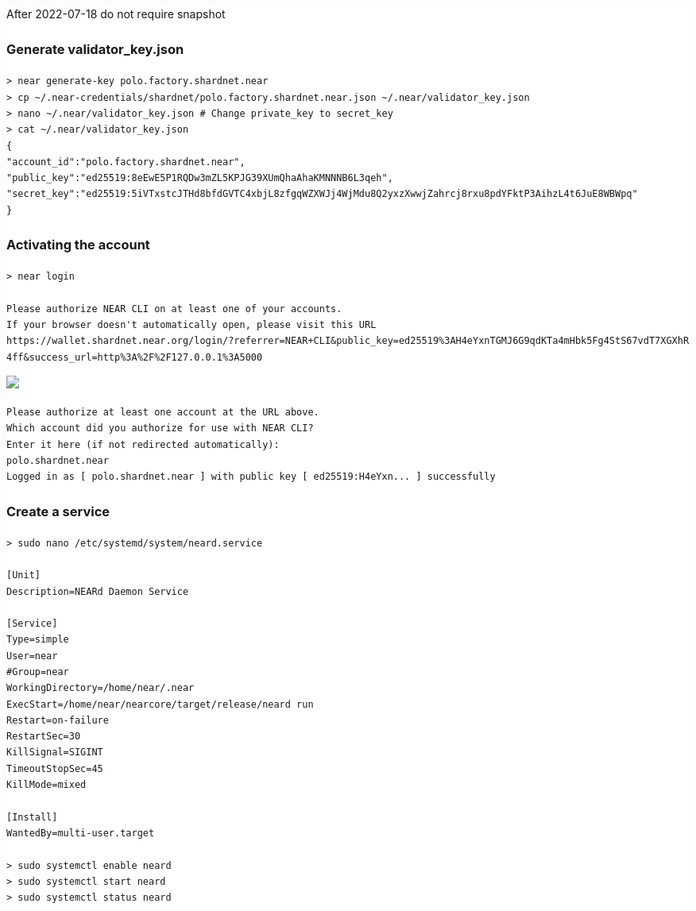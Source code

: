 After 2022-07-18 do not require snapshot

### Generate validator_key.json
	> near generate-key polo.factory.shardnet.near
	> cp ~/.near-credentials/shardnet/polo.factory.shardnet.near.json ~/.near/validator_key.json
	> nano ~/.near/validator_key.json # Change private_key to secret_key
	> cat ~/.near/validator_key.json
	{
	"account_id":"polo.factory.shardnet.near",
	"public_key":"ed25519:8eEwE5P1RQDw3mZL5KPJG39XUmQhaAhaKMNNNB6L3qeh",
	"secret_key":"ed25519:5iVTxstcJTHd8bfdGVTC4xbjL8zfgqWZXWJj4WjMdu8Q2yxzXwwjZahrcj8rxu8pdYFktP3AihzL4t6JuE8WBWpq"
	}

### Activating the account
	> near login

	Please authorize NEAR CLI on at least one of your accounts.
	If your browser doesn't automatically open, please visit this URL
	https://wallet.shardnet.near.org/login/?referrer=NEAR+CLI&public_key=ed25519%3AH4eYxnTGMJ6G9qdKTa4mHbk5Fg4StS67vdT7XGXhR4ff&success_url=http%3A%2F%2F127.0.0.1%3A5000

![](https://www.oceanblock.co/wp-content/uploads/2022/07/polo-login.jpg)

	Please authorize at least one account at the URL above.
	Which account did you authorize for use with NEAR CLI?
	Enter it here (if not redirected automatically):
	polo.shardnet.near
	Logged in as [ polo.shardnet.near ] with public key [ ed25519:H4eYxn... ] successfully

### Create a service
	> sudo nano /etc/systemd/system/neard.service

	[Unit]
	Description=NEARd Daemon Service
	
	[Service]
	Type=simple
	User=near
	#Group=near
	WorkingDirectory=/home/near/.near
	ExecStart=/home/near/nearcore/target/release/neard run
	Restart=on-failure
	RestartSec=30
	KillSignal=SIGINT
	TimeoutStopSec=45
	KillMode=mixed
	
	[Install]
	WantedBy=multi-user.target

	> sudo systemctl enable neard
	> sudo systemctl start neard
	> sudo systemctl status neard
